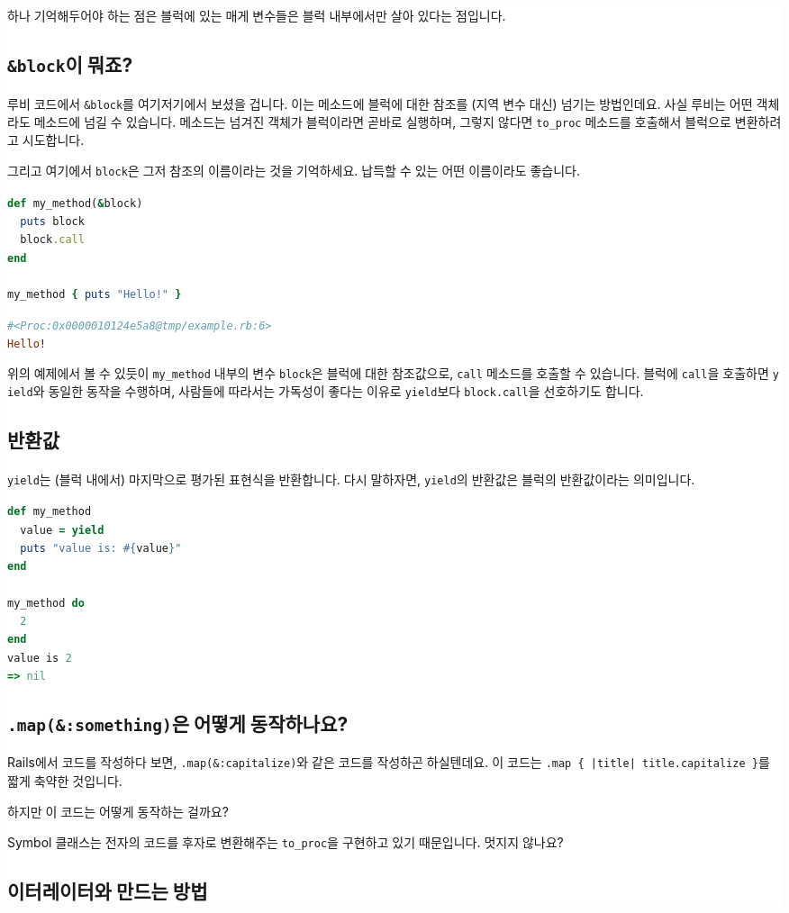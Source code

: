 하나 기억해두어야 하는 점은 블럭에 있는 매게 변수들은 블럭 내부에서만 살아 있다는 점입니다.

## `&block`이 뭐죠?


루비 코드에서 `&block`를 여기저기에서 보셨을 겁니다. 이는 메소드에 블럭에 대한 참조를 (지역 변수 대신) 넘기는 방법인데요. 사실 루비는 어떤 객체라도 메소드에 넘길 수 있습니다. 메소드는 넘겨진 객체가 블럭이라면 곧바로 실행하며, 그렇지 않다면 `to_proc` 메소드를 호출해서 블럭으로 변환하려고 시도합니다.

그리고 여기에서 `block`은 그저 참조의 이름이라는 것을 기억하세요. 납득할 수 있는 어떤 이름이라도 좋습니다.

```ruby
def my_method(&block)
  puts block
  block.call
end

my_method { puts "Hello!" }
```

```ruby
#<Proc:0x0000010124e5a8@tmp/example.rb:6>
Hello!
```

위의 예제에서 볼 수 있듯이 `my_method` 내부의 변수 `block`은 블럭에 대한 참조값으로, `call` 메소드를 호출할 수 있습니다. 블럭에 `call`을 호출하면 `yield`와 동일한 동작을 수행하며, 사람들에 따라서는 가독성이 좋다는 이유로 `yield`보다 `block.call`을 선호하기도 합니다.

## 반환값

`yield`는 (블럭 내에서) 마지막으로 평가된 표현식을 반환합니다. 다시 말하자면, `yield`의 반환값은 블럭의 반환값이라는 의미입니다.

```ruby
def my_method
  value = yield
  puts "value is: #{value}"
end

my_method do
  2
end
value is 2
=> nil
```

## `.map(&:something)`은 어떻게 동작하나요?

Rails에서 코드를 작성하다 보면, `.map(&:capitalize)`와 같은 코드를 작성하곤 하실텐데요. 이 코드는 `.map { |title| title.capitalize }`를 짧게 축약한 것입니다.

하지만 이 코드는 어떻게 동작하는 걸까요?

Symbol 클래스는 전자의 코드를 후자로 변환해주는 `to_proc`을 구현하고 있기 때문입니다. 멋지지 않나요?

## 이터레이터와 만드는 방법
